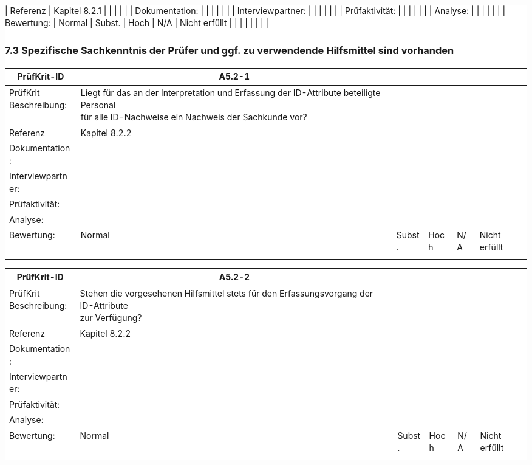 | Referenz                  | Kapitel 8.2.1                                                                |        |      |     |               |
| Dokumentation:            |                                                                              |        |      |     |               |
| Interviewpartner:         |                                                                              |        |      |     |               |
| Prüfaktivität:            |                                                                              |        |      |     |               |
| Analyse:                  |                                                                              |        |      |     |               |
| Bewertung:                | Normal                                                                       | Subst. | Hoch | N/A | Nicht erfüllt |
|                           |                                                                              |        |      |     |               |

### 7.3 Spezifische Sachkenntnis der Prüfer und ggf. zu verwendende Hilfsmittel sind vorhanden

<span id="page-30-1"></span>

| PrüfKrit-ID               | A5.2-1                                                                                                                                          |        |      |     |               |
|---------------------------|-------------------------------------------------------------------------------------------------------------------------------------------------|--------|------|-----|---------------|
| PrüfKrit<br>Beschreibung: | Liegt für das an der Interpretation und Erfassung der ID-Attribute beteiligte Personal<br>für alle ID-Nachweise ein Nachweis der Sachkunde vor? |        |      |     |               |
| Referenz                  | Kapitel 8.2.2                                                                                                                                   |        |      |     |               |
| Dokumentation:            |                                                                                                                                                 |        |      |     |               |
| Interviewpartner:         |                                                                                                                                                 |        |      |     |               |
| Prüfaktivität:            |                                                                                                                                                 |        |      |     |               |
| Analyse:                  |                                                                                                                                                 |        |      |     |               |
| Bewertung:                | Normal                                                                                                                                          | Subst. | Hoch | N/A | Nicht erfüllt |
|                           |                                                                                                                                                 |        |      |     |               |

<span id="page-31-0"></span>

| PrüfKrit-ID               | A5.2-2                                                                                                 |        |      |     |               |
|---------------------------|--------------------------------------------------------------------------------------------------------|--------|------|-----|---------------|
| PrüfKrit<br>Beschreibung: | Stehen die vorgesehenen Hilfsmittel stets für den Erfassungsvorgang der ID-Attribute<br>zur Verfügung? |        |      |     |               |
| Referenz                  | Kapitel 8.2.2                                                                                          |        |      |     |               |
| Dokumentation:            |                                                                                                        |        |      |     |               |
| Interviewpartner:         |                                                                                                        |        |      |     |               |
| Prüfaktivität:            |                                                                                                        |        |      |     |               |
| Analyse:                  |                                                                                                        |        |      |     |               |
| Bewertung:                | Normal                                                                                                 | Subst. | Hoch | N/A | Nicht erfüllt |
|                           |                                                                                                        |        |      |     |               |
